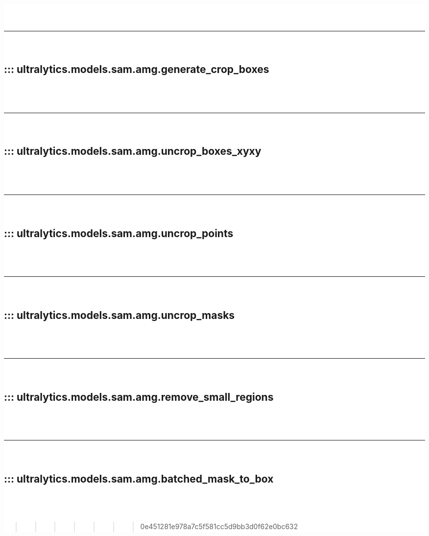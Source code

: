 <br><br><hr><br>

## ::: ultralytics.models.sam.amg.generate_crop_boxes

<br><br><hr><br>

## ::: ultralytics.models.sam.amg.uncrop_boxes_xyxy

<br><br><hr><br>

## ::: ultralytics.models.sam.amg.uncrop_points

<br><br><hr><br>

## ::: ultralytics.models.sam.amg.uncrop_masks

<br><br><hr><br>

## ::: ultralytics.models.sam.amg.remove_small_regions

<br><br><hr><br>

## ::: ultralytics.models.sam.amg.batched_mask_to_box

<br><br>
>>>>>>> 0e451281e978a7c5f581cc5d9bb3d0f62e0bc632
